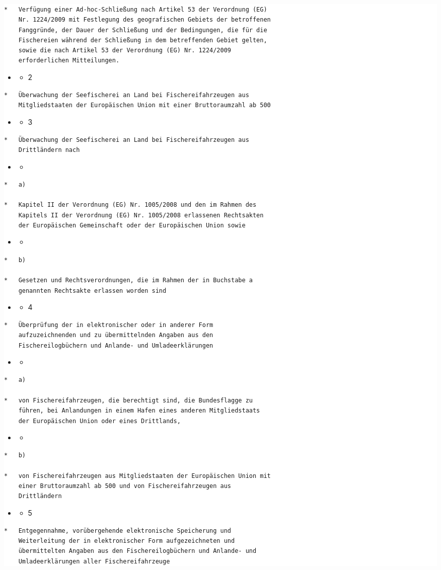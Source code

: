     *   Verfügung einer Ad-hoc-Schließung nach Artikel 53 der Verordnung (EG)
        Nr. 1224/2009 mit Festlegung des geografischen Gebiets der betroffenen
        Fanggründe, der Dauer der Schließung und der Bedingungen, die für die
        Fischereien während der Schließung in dem betreffenden Gebiet gelten,
        sowie die nach Artikel 53 der Verordnung (EG) Nr. 1224/2009
        erforderlichen Mitteilungen.


*    *   2

    *   Überwachung der Seefischerei an Land bei Fischereifahrzeugen aus
        Mitgliedstaaten der Europäischen Union mit einer Bruttoraumzahl ab 500


*    *   3

    *   Überwachung der Seefischerei an Land bei Fischereifahrzeugen aus
        Drittländern nach


*    *
    *   a)

    *   Kapitel II der Verordnung (EG) Nr. 1005/2008 und den im Rahmen des
        Kapitels II der Verordnung (EG) Nr. 1005/2008 erlassenen Rechtsakten
        der Europäischen Gemeinschaft oder der Europäischen Union sowie


*    *
    *   b)

    *   Gesetzen und Rechtsverordnungen, die im Rahmen der in Buchstabe a
        genannten Rechtsakte erlassen worden sind


*    *   4

    *   Überprüfung der in elektronischer oder in anderer Form
        aufzuzeichnenden und zu übermittelnden Angaben aus den
        Fischereilogbüchern und Anlande- und Umladeerklärungen


*    *
    *   a)

    *   von Fischereifahrzeugen, die berechtigt sind, die Bundesflagge zu
        führen, bei Anlandungen in einem Hafen eines anderen Mitgliedstaats
        der Europäischen Union oder eines Drittlands,


*    *
    *   b)

    *   von Fischereifahrzeugen aus Mitgliedstaaten der Europäischen Union mit
        einer Bruttoraumzahl ab 500 und von Fischereifahrzeugen aus
        Drittländern


*    *   5

    *   Entgegennahme, vorübergehende elektronische Speicherung und
        Weiterleitung der in elektronischer Form aufgezeichneten und
        übermittelten Angaben aus den Fischereilogbüchern und Anlande- und
        Umladeerklärungen aller Fischereifahrzeuge
